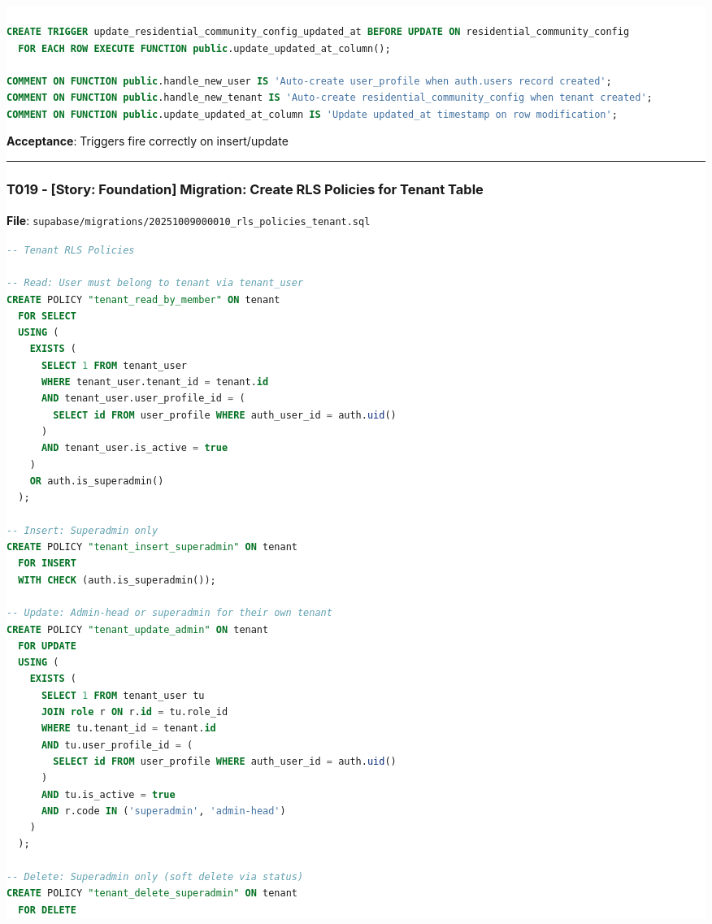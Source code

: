 ```sql

CREATE TRIGGER update_residential_community_config_updated_at BEFORE UPDATE ON residential_community_config
  FOR EACH ROW EXECUTE FUNCTION public.update_updated_at_column();

COMMENT ON FUNCTION public.handle_new_user IS 'Auto-create user_profile when auth.users record created';
COMMENT ON FUNCTION public.handle_new_tenant IS 'Auto-create residential_community_config when tenant created';
COMMENT ON FUNCTION public.update_updated_at_column IS 'Update updated_at timestamp on row modification';
```

**Acceptance**: Triggers fire correctly on insert/update

---

### T019 - [Story: Foundation] Migration: Create RLS Policies for Tenant Table

**File**: `supabase/migrations/20251009000010_rls_policies_tenant.sql`

```sql
-- Tenant RLS Policies

-- Read: User must belong to tenant via tenant_user
CREATE POLICY "tenant_read_by_member" ON tenant
  FOR SELECT
  USING (
    EXISTS (
      SELECT 1 FROM tenant_user
      WHERE tenant_user.tenant_id = tenant.id
      AND tenant_user.user_profile_id = (
        SELECT id FROM user_profile WHERE auth_user_id = auth.uid()
      )
      AND tenant_user.is_active = true
    )
    OR auth.is_superadmin()
  );

-- Insert: Superadmin only
CREATE POLICY "tenant_insert_superadmin" ON tenant
  FOR INSERT
  WITH CHECK (auth.is_superadmin());

-- Update: Admin-head or superadmin for their own tenant
CREATE POLICY "tenant_update_admin" ON tenant
  FOR UPDATE
  USING (
    EXISTS (
      SELECT 1 FROM tenant_user tu
      JOIN role r ON r.id = tu.role_id
      WHERE tu.tenant_id = tenant.id
      AND tu.user_profile_id = (
        SELECT id FROM user_profile WHERE auth_user_id = auth.uid()
      )
      AND tu.is_active = true
      AND r.code IN ('superadmin', 'admin-head')
    )
  );

-- Delete: Superadmin only (soft delete via status)
CREATE POLICY "tenant_delete_superadmin" ON tenant
  FOR DELETE
```

  [key: string]: any